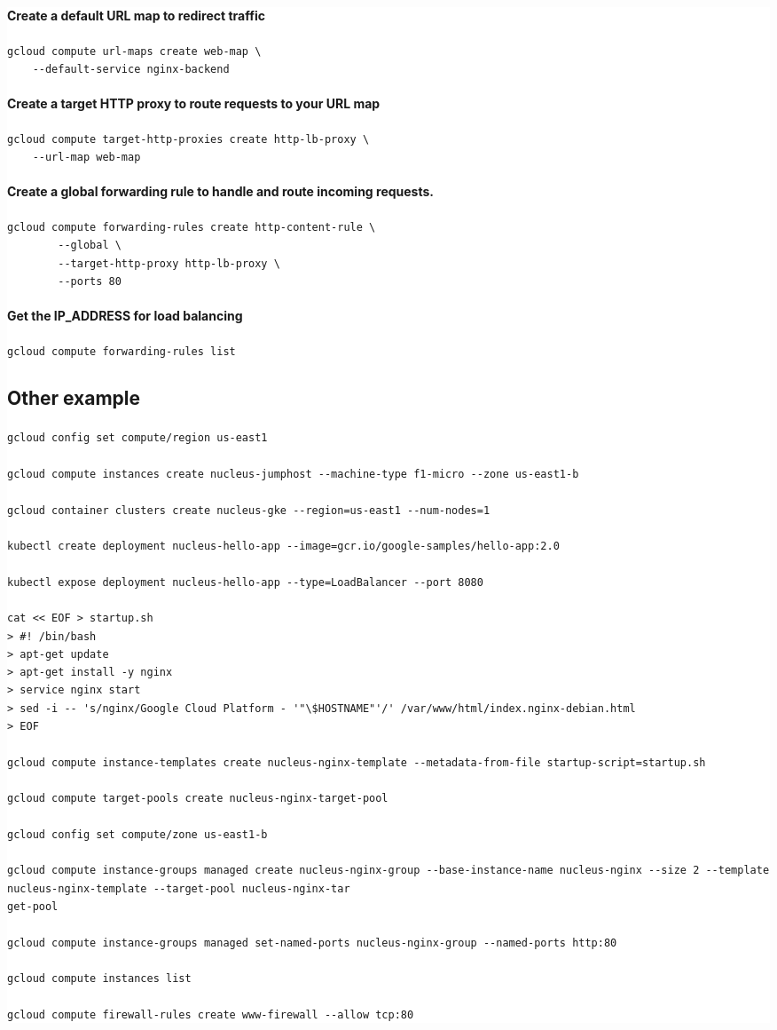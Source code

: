 #### Create a default URL map to redirect traffic
```
gcloud compute url-maps create web-map \
    --default-service nginx-backend
```

#### Create a target HTTP proxy to route requests to your URL map
```
gcloud compute target-http-proxies create http-lb-proxy \
    --url-map web-map
```

#### Create a global forwarding rule to handle and route incoming requests. 
```
gcloud compute forwarding-rules create http-content-rule \
        --global \
        --target-http-proxy http-lb-proxy \
        --ports 80
```

#### Get the IP_ADDRESS for load balancing
```
gcloud compute forwarding-rules list
```

## Other example
```
gcloud config set compute/region us-east1

gcloud compute instances create nucleus-jumphost --machine-type f1-micro --zone us-east1-b

gcloud container clusters create nucleus-gke --region=us-east1 --num-nodes=1

kubectl create deployment nucleus-hello-app --image=gcr.io/google-samples/hello-app:2.0

kubectl expose deployment nucleus-hello-app --type=LoadBalancer --port 8080

cat << EOF > startup.sh
> #! /bin/bash
> apt-get update
> apt-get install -y nginx
> service nginx start
> sed -i -- 's/nginx/Google Cloud Platform - '"\$HOSTNAME"'/' /var/www/html/index.nginx-debian.html
> EOF

gcloud compute instance-templates create nucleus-nginx-template --metadata-from-file startup-script=startup.sh

gcloud compute target-pools create nucleus-nginx-target-pool

gcloud config set compute/zone us-east1-b

gcloud compute instance-groups managed create nucleus-nginx-group --base-instance-name nucleus-nginx --size 2 --template nucleus-nginx-template --target-pool nucleus-nginx-tar
get-pool

gcloud compute instance-groups managed set-named-ports nucleus-nginx-group --named-ports http:80

gcloud compute instances list

gcloud compute firewall-rules create www-firewall --allow tcp:80

```